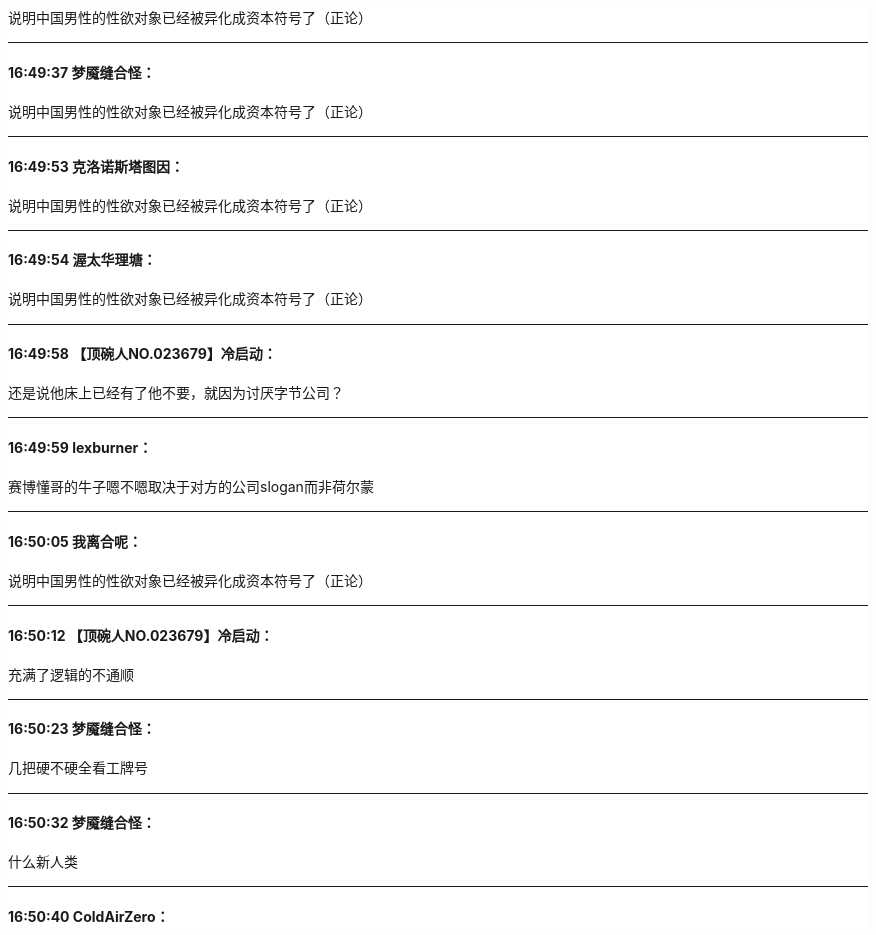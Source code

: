 说明中国男性的性欲对象已经被异化成资本符号了（正论）

*****

#### 16:49:37  梦魇缝合怪：

说明中国男性的性欲对象已经被异化成资本符号了（正论）

*****

#### 16:49:53  克洛诺斯塔图因：

说明中国男性的性欲对象已经被异化成资本符号了（正论）

*****

#### 16:49:54  渥太华理塘：

 说明中国男性的性欲对象已经被异化成资本符号了（正论）

*****

#### 16:49:58  【顶碗人NO.023679】冷启动：

还是说他床上已经有了他不要，就因为讨厌字节公司？

*****

#### 16:49:59  lexburner：

赛博懂哥的牛子嗯不嗯取决于对方的公司slogan而非荷尔蒙

*****

#### 16:50:05  我离合呢：

 说明中国男性的性欲对象已经被异化成资本符号了（正论）

*****

#### 16:50:12  【顶碗人NO.023679】冷启动：

充满了逻辑的不通顺

*****

#### 16:50:23  梦魇缝合怪：

几把硬不硬全看工牌号

*****

#### 16:50:32  梦魇缝合怪：

什么新人类

*****

#### 16:50:40  ColdAirZero：
